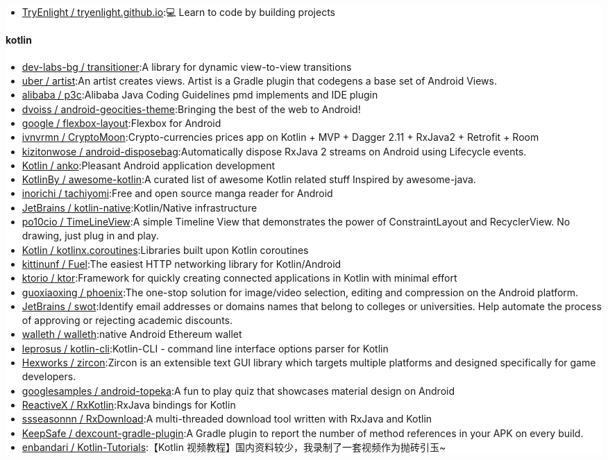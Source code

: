 * [TryEnlight / tryenlight.github.io](https://github.com/TryEnlight/tryenlight.github.io):💻 Learn to code by building projects

#### kotlin
* [dev-labs-bg / transitioner](https://github.com/dev-labs-bg/transitioner):A library for dynamic view-to-view transitions
* [uber / artist](https://github.com/uber/artist):An artist creates views. Artist is a Gradle plugin that codegens a base set of Android Views.
* [alibaba / p3c](https://github.com/alibaba/p3c):Alibaba Java Coding Guidelines pmd implements and IDE plugin
* [dvoiss / android-geocities-theme](https://github.com/dvoiss/android-geocities-theme):Bringing the best of the web to Android!
* [google / flexbox-layout](https://github.com/google/flexbox-layout):Flexbox for Android
* [ivnvrmn / CryptoMoon](https://github.com/ivnvrmn/CryptoMoon):Crypto-currencies prices app on Kotlin + MVP + Dagger 2.11 + RxJava2 + Retrofit + Room
* [kizitonwose / android-disposebag](https://github.com/kizitonwose/android-disposebag):Automatically dispose RxJava 2 streams on Android using Lifecycle events.
* [Kotlin / anko](https://github.com/Kotlin/anko):Pleasant Android application development
* [KotlinBy / awesome-kotlin](https://github.com/KotlinBy/awesome-kotlin):A curated list of awesome Kotlin related stuff Inspired by awesome-java.
* [inorichi / tachiyomi](https://github.com/inorichi/tachiyomi):Free and open source manga reader for Android
* [JetBrains / kotlin-native](https://github.com/JetBrains/kotlin-native):Kotlin/Native infrastructure
* [po10cio / TimeLineView](https://github.com/po10cio/TimeLineView):A simple Timeline View that demonstrates the power of ConstraintLayout and RecyclerView. No drawing, just plug in and play.
* [Kotlin / kotlinx.coroutines](https://github.com/Kotlin/kotlinx.coroutines):Libraries built upon Kotlin coroutines
* [kittinunf / Fuel](https://github.com/kittinunf/Fuel):The easiest HTTP networking library for Kotlin/Android
* [ktorio / ktor](https://github.com/ktorio/ktor):Framework for quickly creating connected applications in Kotlin with minimal effort
* [guoxiaoxing / phoenix](https://github.com/guoxiaoxing/phoenix):The one-stop solution for image/video selection, editing and compression on the Android platform.
* [JetBrains / swot](https://github.com/JetBrains/swot):Identify email addresses or domains names that belong to colleges or universities. Help automate the process of approving or rejecting academic discounts.
* [walleth / walleth](https://github.com/walleth/walleth):native Android Ethereum wallet
* [leprosus / kotlin-cli](https://github.com/leprosus/kotlin-cli):Kotlin-CLI - command line interface options parser for Kotlin
* [Hexworks / zircon](https://github.com/Hexworks/zircon):Zircon is an extensible text GUI library which targets multiple platforms and designed specifically for game developers.
* [googlesamples / android-topeka](https://github.com/googlesamples/android-topeka):A fun to play quiz that showcases material design on Android
* [ReactiveX / RxKotlin](https://github.com/ReactiveX/RxKotlin):RxJava bindings for Kotlin
* [ssseasonnn / RxDownload](https://github.com/ssseasonnn/RxDownload):A multi-threaded download tool written with RxJava and Kotlin
* [KeepSafe / dexcount-gradle-plugin](https://github.com/KeepSafe/dexcount-gradle-plugin):A Gradle plugin to report the number of method references in your APK on every build.
* [enbandari / Kotlin-Tutorials](https://github.com/enbandari/Kotlin-Tutorials):【Kotlin 视频教程】国内资料较少，我录制了一套视频作为抛砖引玉~

